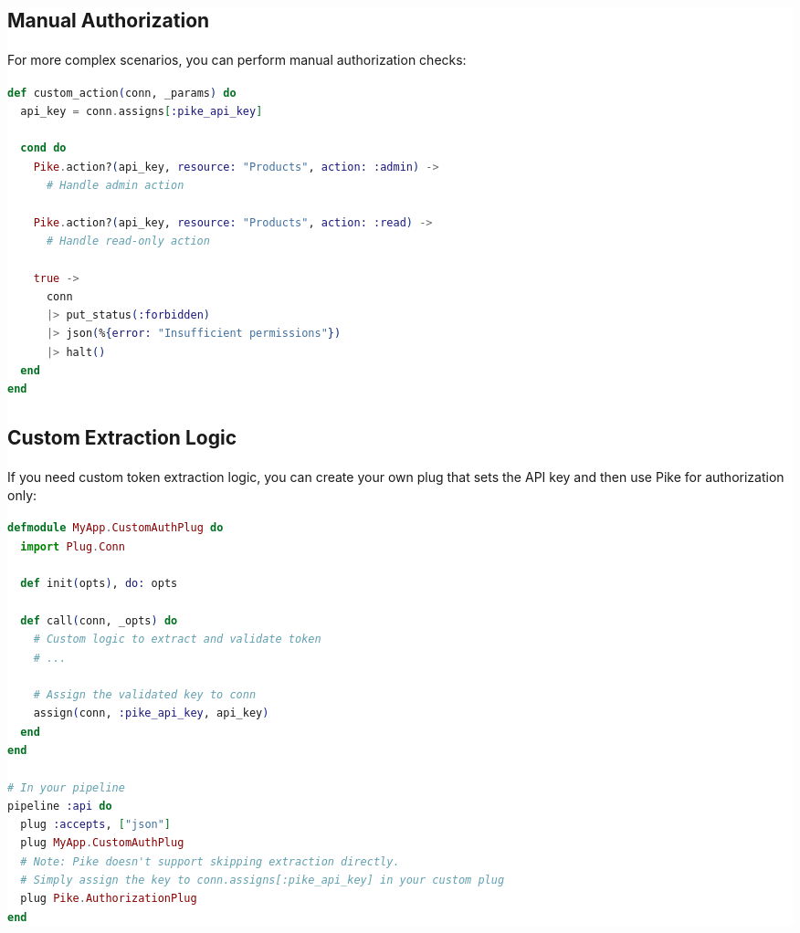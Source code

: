 ## Manual Authorization

For more complex scenarios, you can perform manual authorization checks:

```elixir
def custom_action(conn, _params) do
  api_key = conn.assigns[:pike_api_key]
  
  cond do
    Pike.action?(api_key, resource: "Products", action: :admin) ->
      # Handle admin action
      
    Pike.action?(api_key, resource: "Products", action: :read) ->
      # Handle read-only action
      
    true ->
      conn
      |> put_status(:forbidden)
      |> json(%{error: "Insufficient permissions"})
      |> halt()
  end
end
```

## Custom Extraction Logic

If you need custom token extraction logic, you can create your own plug that sets the API key and then use Pike for authorization only:

```elixir
defmodule MyApp.CustomAuthPlug do
  import Plug.Conn
  
  def init(opts), do: opts
  
  def call(conn, _opts) do
    # Custom logic to extract and validate token
    # ...
    
    # Assign the validated key to conn
    assign(conn, :pike_api_key, api_key)
  end
end

# In your pipeline
pipeline :api do
  plug :accepts, ["json"]
  plug MyApp.CustomAuthPlug
  # Note: Pike doesn't support skipping extraction directly.
  # Simply assign the key to conn.assigns[:pike_api_key] in your custom plug
  plug Pike.AuthorizationPlug
end
```
